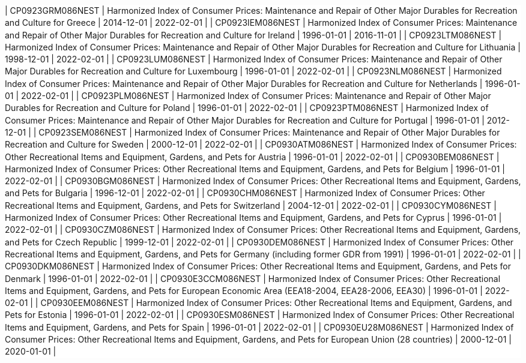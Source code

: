 | CP0923GRM086NEST       | Harmonized Index of Consumer Prices: Maintenance and Repair of Other Major Durables for Recreation and Culture for Greece                                                                                                | 2014-12-01          | 2022-02-01        |
| CP0923IEM086NEST       | Harmonized Index of Consumer Prices: Maintenance and Repair of Other Major Durables for Recreation and Culture for Ireland                                                                                               | 1996-01-01          | 2016-11-01        |
| CP0923LTM086NEST       | Harmonized Index of Consumer Prices: Maintenance and Repair of Other Major Durables for Recreation and Culture for Lithuania                                                                                             | 1998-12-01          | 2022-02-01        |
| CP0923LUM086NEST       | Harmonized Index of Consumer Prices: Maintenance and Repair of Other Major Durables for Recreation and Culture for Luxembourg                                                                                            | 1996-01-01          | 2022-02-01        |
| CP0923NLM086NEST       | Harmonized Index of Consumer Prices: Maintenance and Repair of Other Major Durables for Recreation and Culture for Netherlands                                                                                           | 1996-01-01          | 2022-02-01        |
| CP0923PLM086NEST       | Harmonized Index of Consumer Prices: Maintenance and Repair of Other Major Durables for Recreation and Culture for Poland                                                                                                | 1996-01-01          | 2022-02-01        |
| CP0923PTM086NEST       | Harmonized Index of Consumer Prices: Maintenance and Repair of Other Major Durables for Recreation and Culture for Portugal                                                                                              | 1996-01-01          | 2012-12-01        |
| CP0923SEM086NEST       | Harmonized Index of Consumer Prices: Maintenance and Repair of Other Major Durables for Recreation and Culture for Sweden                                                                                                | 2000-12-01          | 2022-02-01        |
| CP0930ATM086NEST       | Harmonized Index of Consumer Prices: Other Recreational Items and Equipment, Gardens, and Pets for Austria                                                                                                               | 1996-01-01          | 2022-02-01        |
| CP0930BEM086NEST       | Harmonized Index of Consumer Prices: Other Recreational Items and Equipment, Gardens, and Pets for Belgium                                                                                                               | 1996-01-01          | 2022-02-01        |
| CP0930BGM086NEST       | Harmonized Index of Consumer Prices: Other Recreational Items and Equipment, Gardens, and Pets for Bulgaria                                                                                                              | 1996-12-01          | 2022-02-01        |
| CP0930CHM086NEST       | Harmonized Index of Consumer Prices: Other Recreational Items and Equipment, Gardens, and Pets for Switzerland                                                                                                           | 2004-12-01          | 2022-02-01        |
| CP0930CYM086NEST       | Harmonized Index of Consumer Prices: Other Recreational Items and Equipment, Gardens, and Pets for Cyprus                                                                                                                | 1996-01-01          | 2022-02-01        |
| CP0930CZM086NEST       | Harmonized Index of Consumer Prices: Other Recreational Items and Equipment, Gardens, and Pets for Czech Republic                                                                                                        | 1999-12-01          | 2022-02-01        |
| CP0930DEM086NEST       | Harmonized Index of Consumer Prices: Other Recreational Items and Equipment, Gardens, and Pets for Germany (including former GDR from 1991)                                                                              | 1996-01-01          | 2022-02-01        |
| CP0930DKM086NEST       | Harmonized Index of Consumer Prices: Other Recreational Items and Equipment, Gardens, and Pets for Denmark                                                                                                               | 1996-01-01          | 2022-02-01        |
| CP0930E3CCM086NEST     | Harmonized Index of Consumer Prices: Other Recreational Items and Equipment, Gardens, and Pets for European Economic Area (EEA18-2004, EEA28-2006, EEA30)                                                                | 1996-01-01          | 2022-02-01        |
| CP0930EEM086NEST       | Harmonized Index of Consumer Prices: Other Recreational Items and Equipment, Gardens, and Pets for Estonia                                                                                                               | 1996-01-01          | 2022-02-01        |
| CP0930ESM086NEST       | Harmonized Index of Consumer Prices: Other Recreational Items and Equipment, Gardens, and Pets for Spain                                                                                                                 | 1996-01-01          | 2022-02-01        |
| CP0930EU28M086NEST     | Harmonized Index of Consumer Prices: Other Recreational Items and Equipment, Gardens, and Pets for European Union (28 countries)                                                                                         | 2000-12-01          | 2020-01-01        |
